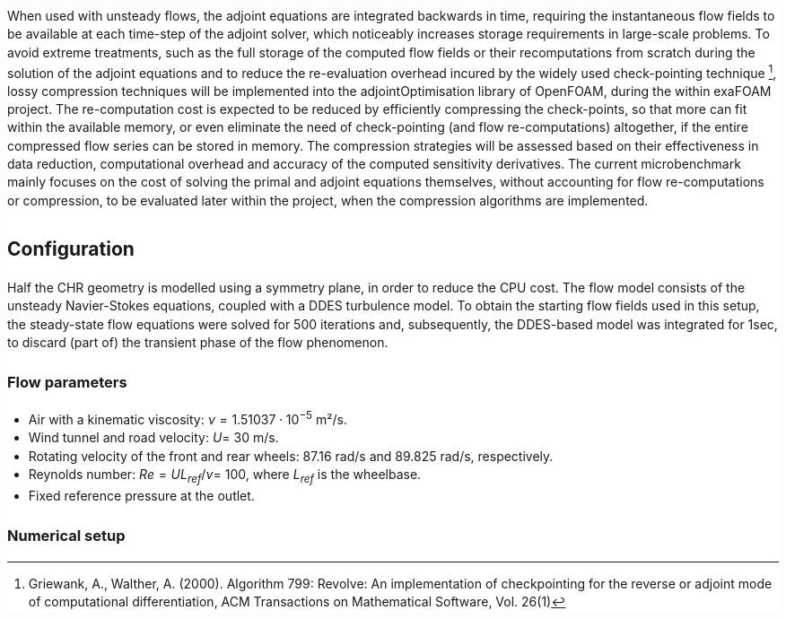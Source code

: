 When used with unsteady flows, the adjoint equations are integrated backwards
in time, requiring the instantaneous flow fields to be available at each
time-step of the adjoint solver, which noticeably increases storage
requirements in large-scale problems. To avoid extreme treatments, such as the
full storage of the computed flow fields or their recomputations from scratch
during the solution of the adjoint equations and to reduce the re-evaluation
overhead incured by the widely used check-pointing technique [^Griewank2000], lossy
compression techniques will be implemented into the adjointOptimisation library of OpenFOAM, during the within exaFOAM project.
The re-computation cost is expected to be reduced by
efficiently compressing the check-points, so that more can fit within the
available memory, or even eliminate the need of check-pointing (and flow
re-computations) altogether, if the entire compressed flow series can be stored
in memory. The compression strategies will be assessed based on their
effectiveness in data reduction, computational overhead and accuracy of the
computed sensitivity derivatives. The current microbenchmark mainly focuses on the cost of solving the primal and adjoint equations themselves, without accounting for flow re-computations or compression, to be evaluated later within the project, when the compression algorithms are implemented.

## Configuration

Half the CHR geometry is modelled using a symmetry plane, in order to reduce
the CPU cost.  The flow model consists of the unsteady Navier-Stokes equations,
coupled with a DDES turbulence model.  To obtain the starting flow fields used
in this setup, the steady-state flow equations were solved for 500 iterations
and, subsequently,  the DDES-based model was integrated for 1sec, to discard
(part of) the transient phase of the flow phenomenon.


### Flow parameters
- Air with a kinematic viscosity: $`\nu=1.51037\cdot 10^{−5}`$ m²/s.
- Wind tunnel and road velocity: $`U=`$  30 m/s.
- Rotating velocity of the front and rear wheels: 87.16 rad/s and 89.825 rad/s, respectively.
- Reynolds number: $`Re=U L_{ref} / \nu=`$ 100, where $`L_{ref}`$ is the wheelbase.
- Fixed reference pressure at the outlet.

### Numerical setup

[^Griewank2000]: Griewank, A., Walther, A. (2000). Algorithm 799: Revolve: An implementation of checkpointing for the reverse or adjoint mode of  computational differentiation, ACM Transactions on Mathematical Software, Vol. 26(1)
[^Margetis24]: Margetis, Andreas-Stefanos; Papoutsis-Kiachagias, Evangelos; Giannakoglou, Kyriakos, 2024, "exaFOAM Industrial Benchmark B2 - Unsteady primal and adjoint solution around the TME CHR car", https://doi.org/10.18419/darus-3714, DaRUS, V1